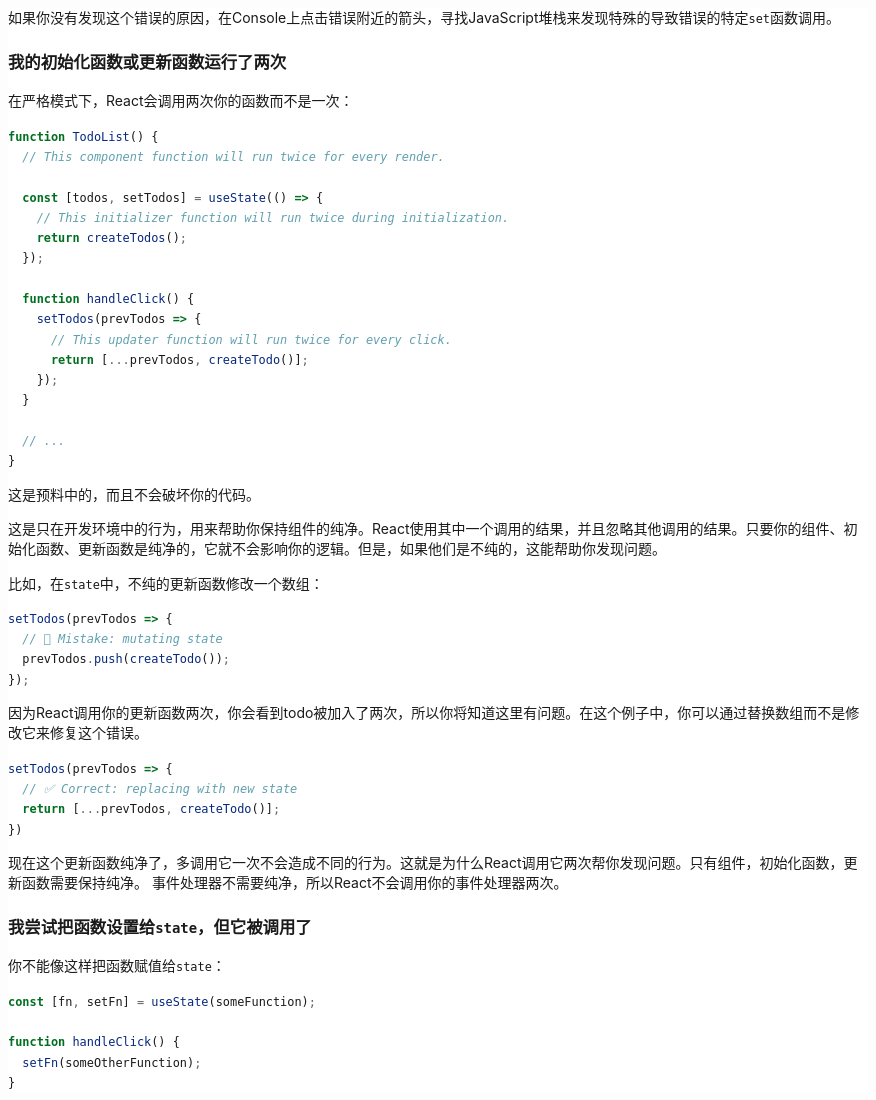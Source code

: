 如果你没有发现这个错误的原因，在Console上点击错误附近的箭头，寻找JavaScript堆栈来发现特殊的导致错误的特定`set`函数调用。

### 我的初始化函数或更新函数运行了两次
在严格模式下，React会调用两次你的函数而不是一次：

```javascript
function TodoList() {
  // This component function will run twice for every render.

  const [todos, setTodos] = useState(() => {
    // This initializer function will run twice during initialization.
    return createTodos();
  });

  function handleClick() {
    setTodos(prevTodos => {
      // This updater function will run twice for every click.
      return [...prevTodos, createTodo()];
    });
  }

  // ...
}
```

这是预料中的，而且不会破坏你的代码。

这是只在开发环境中的行为，用来帮助你保持组件的纯净。React使用其中一个调用的结果，并且忽略其他调用的结果。只要你的组件、初始化函数、更新函数是纯净的，它就不会影响你的逻辑。但是，如果他们是不纯的，这能帮助你发现问题。

比如，在`state`中，不纯的更新函数修改一个数组：

```javascript
setTodos(prevTodos => {
  // 🚩 Mistake: mutating state
  prevTodos.push(createTodo());
});
```

因为React调用你的更新函数两次，你会看到todo被加入了两次，所以你将知道这里有问题。在这个例子中，你可以通过替换数组而不是修改它来修复这个错误。

```javascript
setTodos(prevTodos => {
  // ✅ Correct: replacing with new state
  return [...prevTodos, createTodo()];
})
```

现在这个更新函数纯净了，多调用它一次不会造成不同的行为。这就是为什么React调用它两次帮你发现问题。只有组件，初始化函数，更新函数需要保持纯净。
事件处理器不需要纯净，所以React不会调用你的事件处理器两次。

### 我尝试把函数设置给`state`，但它被调用了

你不能像这样把函数赋值给`state`：

```javascript
const [fn, setFn] = useState(someFunction);

function handleClick() {
  setFn(someOtherFunction);
}
```
